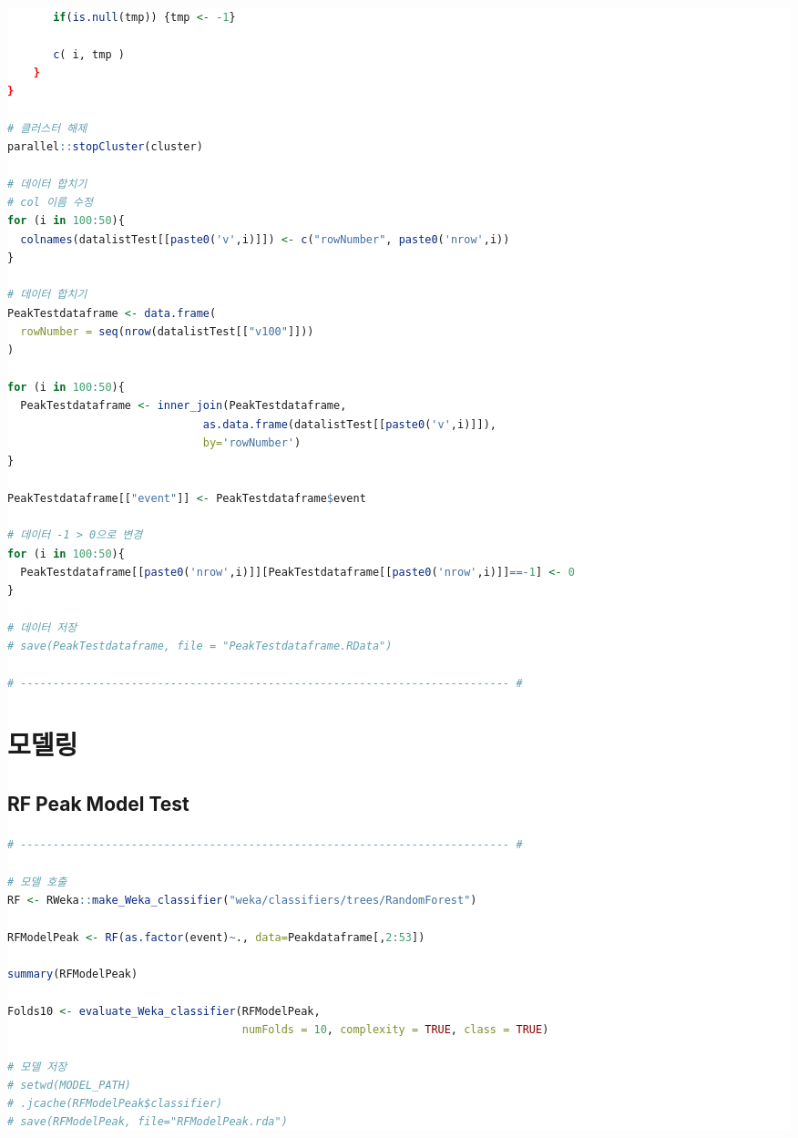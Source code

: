 ```r
       if(is.null(tmp)) {tmp <- -1}
       
       c( i, tmp )                        
    }
}

# 클러스터 해제
parallel::stopCluster(cluster)

# 데이터 합치기
# col 이름 수정
for (i in 100:50){
  colnames(datalistTest[[paste0('v',i)]]) <- c("rowNumber", paste0('nrow',i))
}

# 데이터 합치기
PeakTestdataframe <- data.frame(
  rowNumber = seq(nrow(datalistTest[["v100"]]))
)

for (i in 100:50){
  PeakTestdataframe <- inner_join(PeakTestdataframe, 
                              as.data.frame(datalistTest[[paste0('v',i)]]),
                              by='rowNumber')
}

PeakTestdataframe[["event"]] <- PeakTestdataframe$event

# 데이터 -1 > 0으로 변경
for (i in 100:50){
  PeakTestdataframe[[paste0('nrow',i)]][PeakTestdataframe[[paste0('nrow',i)]]==-1] <- 0
}

# 데이터 저장
# save(PeakTestdataframe, file = "PeakTestdataframe.RData")

# --------------------------------------------------------------------------- #
```

# 모델링

## RF Peak Model Test

```r
# --------------------------------------------------------------------------- #

# 모델 호출
RF <- RWeka::make_Weka_classifier("weka/classifiers/trees/RandomForest")

RFModelPeak <- RF(as.factor(event)~., data=Peakdataframe[,2:53])

summary(RFModelPeak)

Folds10 <- evaluate_Weka_classifier(RFModelPeak, 
                                    numFolds = 10, complexity = TRUE, class = TRUE)

# 모델 저장
# setwd(MODEL_PATH)
# .jcache(RFModelPeak$classifier)
# save(RFModelPeak, file="RFModelPeak.rda")
```
